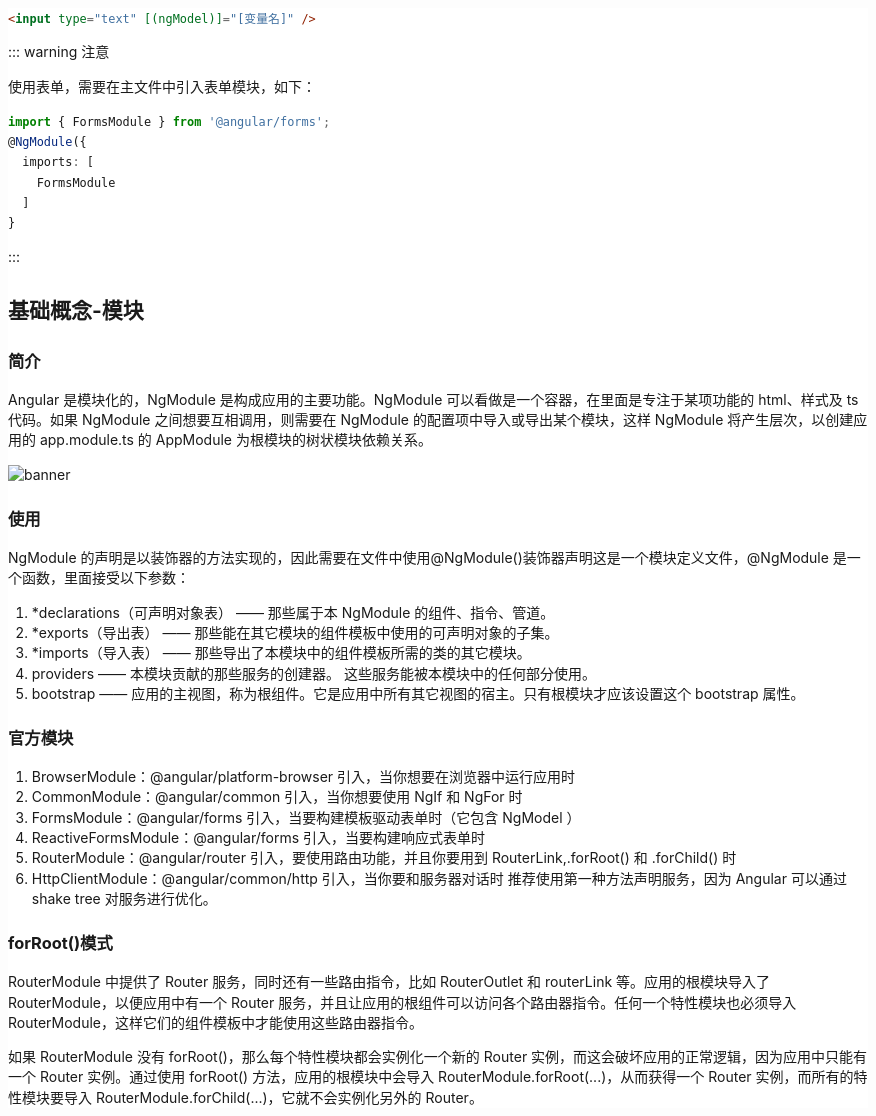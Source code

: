 ```html
<input type="text" [(ngModel)]="[变量名]" />
```

::: warning 注意

使用表单，需要在主文件中引入表单模块，如下：

```ts
import { FormsModule } from '@angular/forms';
@NgModule({
  imports: [
    FormsModule
  ]
}
```

:::

## 基础概念-模块

### 简介

Angular 是模块化的，NgModule 是构成应用的主要功能。NgModule 可以看做是一个容器，在里面是专注于某项功能的 html、样式及 ts 代码。如果 NgModule 之间想要互相调用，则需要在 NgModule 的配置项中导入或导出某个模块，这样 NgModule 将产生层次，以创建应用的 app.module.ts 的 AppModule 为根模块的树状模块依赖关系。

![banner](/images/blogs/blog/angular/1.png)

### 使用

NgModule 的声明是以装饰器的方法实现的，因此需要在文件中使用@NgModule()装饰器声明这是一个模块定义文件，@NgModule 是一个函数，里面接受以下参数：

1. \*declarations（可声明对象表） —— 那些属于本 NgModule 的组件、指令、管道。
2. \*exports（导出表） —— 那些能在其它模块的组件模板中使用的可声明对象的子集。
3. \*imports（导入表） —— 那些导出了本模块中的组件模板所需的类的其它模块。
4. providers —— 本模块贡献的那些服务的创建器。 这些服务能被本模块中的任何部分使用。
5. bootstrap —— 应用的主视图，称为根组件。它是应用中所有其它视图的宿主。只有根模块才应该设置这个 bootstrap 属性。

### 官方模块

1. BrowserModule：@angular/platform-browser 引入，当你想要在浏览器中运行应用时
2. CommonModule：@angular/common 引入，当你想要使用 NgIf 和 NgFor 时
3. FormsModule：@angular/forms 引入，当要构建模板驱动表单时（它包含 NgModel ）
4. ReactiveFormsModule：@angular/forms 引入，当要构建响应式表单时
5. RouterModule：@angular/router 引入，要使用路由功能，并且你要用到 RouterLink,.forRoot() 和 .forChild() 时
6. HttpClientModule：@angular/common/http 引入，当你要和服务器对话时
   推荐使用第一种方法声明服务，因为 Angular 可以通过 shake tree 对服务进行优化。

### forRoot()模式

RouterModule 中提供了 Router 服务，同时还有一些路由指令，比如 RouterOutlet 和 routerLink 等。应用的根模块导入了 RouterModule，以便应用中有一个 Router 服务，并且让应用的根组件可以访问各个路由器指令。任何一个特性模块也必须导入 RouterModule，这样它们的组件模板中才能使用这些路由器指令。

如果 RouterModule 没有 forRoot()，那么每个特性模块都会实例化一个新的 Router 实例，而这会破坏应用的正常逻辑，因为应用中只能有一个 Router 实例。通过使用 forRoot() 方法，应用的根模块中会导入 RouterModule.forRoot(...)，从而获得一个 Router 实例，而所有的特性模块要导入 RouterModule.forChild(...)，它就不会实例化另外的 Router。
